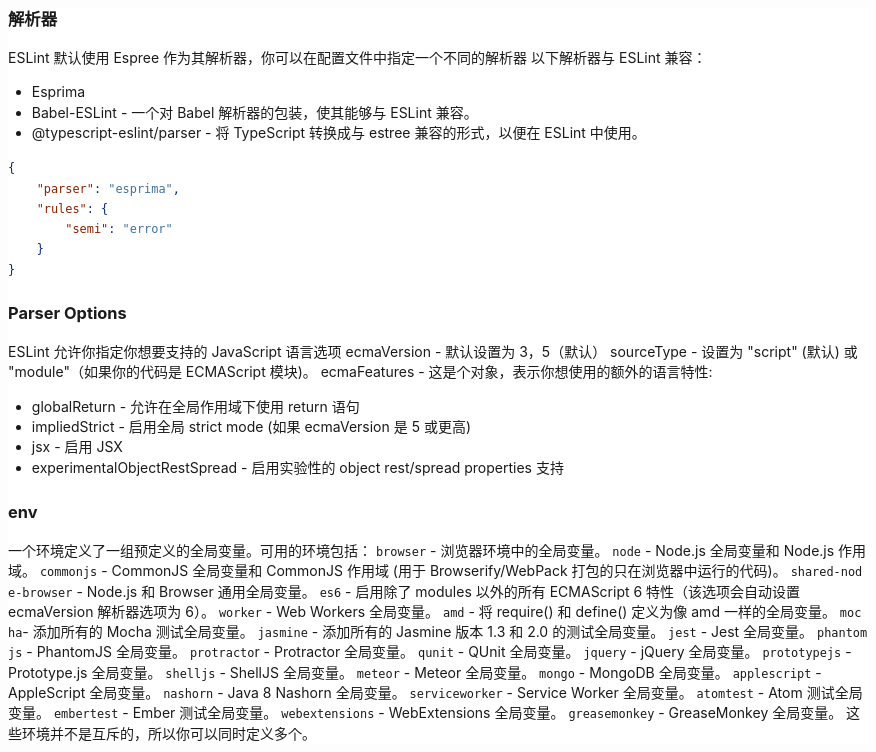 ### 解析器

ESLint 默认使用 Espree 作为其解析器，你可以在配置文件中指定一个不同的解析器
以下解析器与 ESLint 兼容：

-   Esprima
-   Babel-ESLint - 一个对 Babel 解析器的包装，使其能够与 ESLint 兼容。
-   @typescript-eslint/parser - 将 TypeScript 转换成与 estree 兼容的形式，以便在 ESLint 中使用。

```json
{
    "parser": "esprima",
    "rules": {
        "semi": "error"
    }
}
```

### Parser Options

ESLint 允许你指定你想要支持的 JavaScript 语言选项
ecmaVersion - 默认设置为 3，5（默认）
sourceType - 设置为 "script" (默认) 或 "module"（如果你的代码是 ECMAScript 模块)。
ecmaFeatures - 这是个对象，表示你想使用的额外的语言特性:

-   globalReturn - 允许在全局作用域下使用 return 语句
-   impliedStrict - 启用全局 strict mode (如果 ecmaVersion 是 5 或更高)
-   jsx - 启用 JSX
-   experimentalObjectRestSpread - 启用实验性的 object rest/spread properties 支持

### env

一个环境定义了一组预定义的全局变量。可用的环境包括：
`browser` - 浏览器环境中的全局变量。
`node` - Node.js 全局变量和 Node.js 作用域。
`commonjs` - CommonJS 全局变量和 CommonJS 作用域 (用于 Browserify/WebPack 打包的只在浏览器中运行的代码)。
`shared-node-browser` - Node.js 和 Browser 通用全局变量。
`es6` - 启用除了 modules 以外的所有 ECMAScript 6 特性（该选项会自动设置 ecmaVersion 解析器选项为 6）。
`worker` - Web Workers 全局变量。
`amd` - 将 require() 和 define() 定义为像 amd 一样的全局变量。
`mocha`- 添加所有的 Mocha 测试全局变量。
`jasmine` - 添加所有的 Jasmine 版本 1.3 和 2.0 的测试全局变量。
`jest` - Jest 全局变量。
`phantomjs` - PhantomJS 全局变量。
`protracto`r - Protractor 全局变量。
`qunit` - QUnit 全局变量。
`jquery` - jQuery 全局变量。
`prototypejs` - Prototype.js 全局变量。
`shelljs` - ShellJS 全局变量。
`meteor` - Meteor 全局变量。
`mongo` - MongoDB 全局变量。
`applescript` - AppleScript 全局变量。
`nashorn` - Java 8 Nashorn 全局变量。
`serviceworker` - Service Worker 全局变量。
`atomtest` - Atom 测试全局变量。
`embertest` - Ember 测试全局变量。
`webextensions` - WebExtensions 全局变量。
`greasemonkey` - GreaseMonkey 全局变量。
这些环境并不是互斥的，所以你可以同时定义多个。
